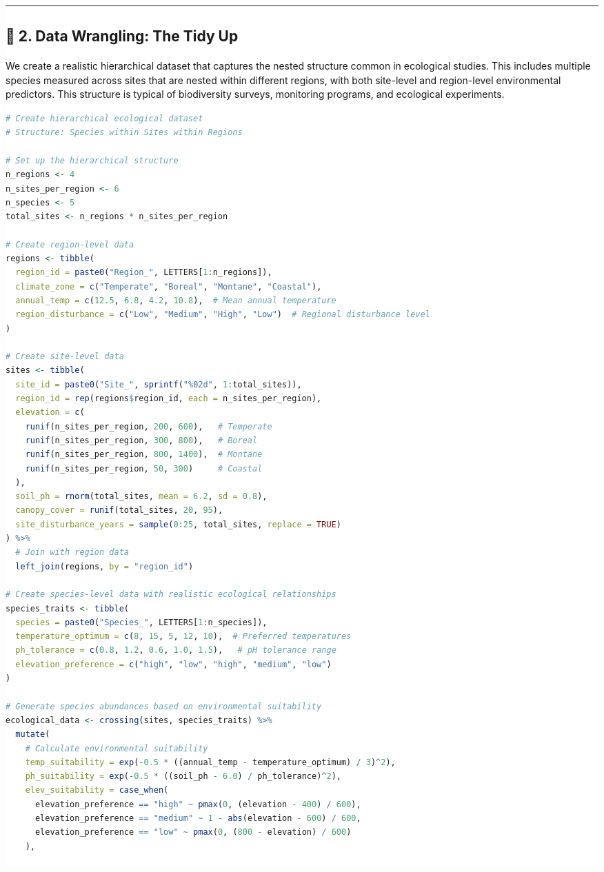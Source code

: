 
---

## 🧹 2. Data Wrangling: The Tidy Up

We create a realistic hierarchical dataset that captures the nested structure common in ecological studies. This includes multiple species measured across sites that are nested within different regions, with both site-level and region-level environmental predictors. This structure is typical of biodiversity surveys, monitoring programs, and ecological experiments.

```r
# Create hierarchical ecological dataset
# Structure: Species within Sites within Regions

# Set up the hierarchical structure
n_regions <- 4
n_sites_per_region <- 6  
n_species <- 5
total_sites <- n_regions * n_sites_per_region

# Create region-level data
regions <- tibble(
  region_id = paste0("Region_", LETTERS[1:n_regions]),
  climate_zone = c("Temperate", "Boreal", "Montane", "Coastal"),
  annual_temp = c(12.5, 6.8, 4.2, 10.8),  # Mean annual temperature
  region_disturbance = c("Low", "Medium", "High", "Low")  # Regional disturbance level
)

# Create site-level data  
sites <- tibble(
  site_id = paste0("Site_", sprintf("%02d", 1:total_sites)),
  region_id = rep(regions$region_id, each = n_sites_per_region),
  elevation = c(
    runif(n_sites_per_region, 200, 600),   # Temperate
    runif(n_sites_per_region, 300, 800),   # Boreal  
    runif(n_sites_per_region, 800, 1400),  # Montane
    runif(n_sites_per_region, 50, 300)     # Coastal
  ),
  soil_ph = rnorm(total_sites, mean = 6.2, sd = 0.8),
  canopy_cover = runif(total_sites, 20, 95),
  site_disturbance_years = sample(0:25, total_sites, replace = TRUE)
) %>%
  # Join with region data
  left_join(regions, by = "region_id")

# Create species-level data with realistic ecological relationships
species_traits <- tibble(
  species = paste0("Species_", LETTERS[1:n_species]),
  temperature_optimum = c(8, 15, 5, 12, 10),  # Preferred temperatures
  ph_tolerance = c(0.8, 1.2, 0.6, 1.0, 1.5),   # pH tolerance range
  elevation_preference = c("high", "low", "high", "medium", "low")
)

# Generate species abundances based on environmental suitability
ecological_data <- crossing(sites, species_traits) %>%
  mutate(
    # Calculate environmental suitability
    temp_suitability = exp(-0.5 * ((annual_temp - temperature_optimum) / 3)^2),
    ph_suitability = exp(-0.5 * ((soil_ph - 6.0) / ph_tolerance)^2),
    elev_suitability = case_when(
      elevation_preference == "high" ~ pmax(0, (elevation - 400) / 600),
      elevation_preference == "medium" ~ 1 - abs(elevation - 600) / 600,
      elevation_preference == "low" ~ pmax(0, (800 - elevation) / 600)
    ),
    
```